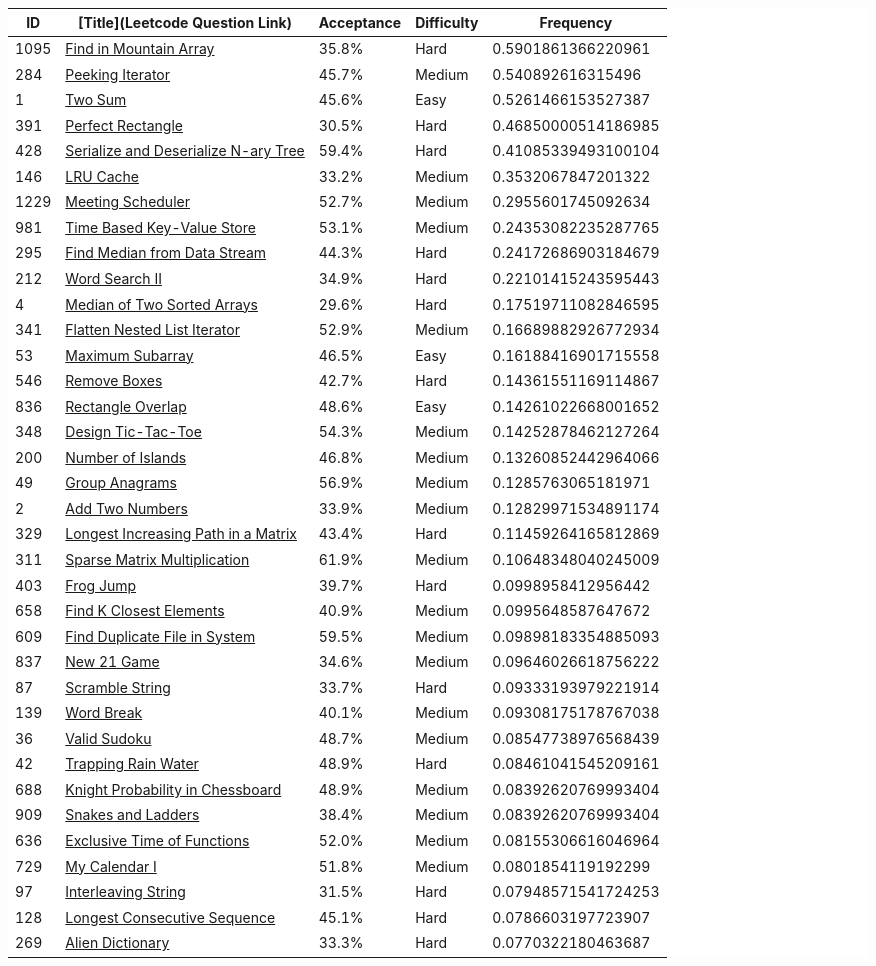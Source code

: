 |ID|[Title](Leetcode Question Link)|Acceptance|Difficulty|Frequency|
|----|-----|----|---|---|
|1095|[Find in Mountain Array]( https://leetcode.com/problems/find-in-mountain-array)|35.8%|Hard|0.5901861366220961|
|284|[Peeking Iterator]( https://leetcode.com/problems/peeking-iterator)|45.7%|Medium|0.540892616315496|
|1|[Two Sum]( https://leetcode.com/problems/two-sum)|45.6%|Easy|0.5261466153527387|
|391|[Perfect Rectangle]( https://leetcode.com/problems/perfect-rectangle)|30.5%|Hard|0.46850000514186985|
|428|[Serialize and Deserialize N-ary Tree]( https://leetcode.com/problems/serialize-and-deserialize-n-ary-tree)|59.4%|Hard|0.41085339493100104|
|146|[LRU Cache]( https://leetcode.com/problems/lru-cache)|33.2%|Medium|0.3532067847201322|
|1229|[Meeting Scheduler]( https://leetcode.com/problems/meeting-scheduler)|52.7%|Medium|0.2955601745092634|
|981|[Time Based Key-Value Store]( https://leetcode.com/problems/time-based-key-value-store)|53.1%|Medium|0.24353082235287765|
|295|[Find Median from Data Stream]( https://leetcode.com/problems/find-median-from-data-stream)|44.3%|Hard|0.24172686903184679|
|212|[Word Search II]( https://leetcode.com/problems/word-search-ii)|34.9%|Hard|0.22101415243595443|
|4|[Median of Two Sorted Arrays]( https://leetcode.com/problems/median-of-two-sorted-arrays)|29.6%|Hard|0.17519711082846595|
|341|[Flatten Nested List Iterator]( https://leetcode.com/problems/flatten-nested-list-iterator)|52.9%|Medium|0.16689882926772934|
|53|[Maximum Subarray]( https://leetcode.com/problems/maximum-subarray)|46.5%|Easy|0.16188416901715558|
|546|[Remove Boxes]( https://leetcode.com/problems/remove-boxes)|42.7%|Hard|0.14361551169114867|
|836|[Rectangle Overlap]( https://leetcode.com/problems/rectangle-overlap)|48.6%|Easy|0.14261022668001652|
|348|[Design Tic-Tac-Toe]( https://leetcode.com/problems/design-tic-tac-toe)|54.3%|Medium|0.14252878462127264|
|200|[Number of Islands]( https://leetcode.com/problems/number-of-islands)|46.8%|Medium|0.13260852442964066|
|49|[Group Anagrams]( https://leetcode.com/problems/group-anagrams)|56.9%|Medium|0.1285763065181971|
|2|[Add Two Numbers]( https://leetcode.com/problems/add-two-numbers)|33.9%|Medium|0.12829971534891174|
|329|[Longest Increasing Path in a Matrix]( https://leetcode.com/problems/longest-increasing-path-in-a-matrix)|43.4%|Hard|0.11459264165812869|
|311|[Sparse Matrix Multiplication]( https://leetcode.com/problems/sparse-matrix-multiplication)|61.9%|Medium|0.10648348040245009|
|403|[Frog Jump]( https://leetcode.com/problems/frog-jump)|39.7%|Hard|0.0998958412956442|
|658|[Find K Closest Elements]( https://leetcode.com/problems/find-k-closest-elements)|40.9%|Medium|0.0995648587647672|
|609|[Find Duplicate File in System]( https://leetcode.com/problems/find-duplicate-file-in-system)|59.5%|Medium|0.09898183354885093|
|837|[New 21 Game]( https://leetcode.com/problems/new-21-game)|34.6%|Medium|0.09646026618756222|
|87|[Scramble String]( https://leetcode.com/problems/scramble-string)|33.7%|Hard|0.09333193979221914|
|139|[Word Break]( https://leetcode.com/problems/word-break)|40.1%|Medium|0.09308175178767038|
|36|[Valid Sudoku]( https://leetcode.com/problems/valid-sudoku)|48.7%|Medium|0.08547738976568439|
|42|[Trapping Rain Water]( https://leetcode.com/problems/trapping-rain-water)|48.9%|Hard|0.08461041545209161|
|688|[Knight Probability in Chessboard]( https://leetcode.com/problems/knight-probability-in-chessboard)|48.9%|Medium|0.08392620769993404|
|909|[Snakes and Ladders]( https://leetcode.com/problems/snakes-and-ladders)|38.4%|Medium|0.08392620769993404|
|636|[Exclusive Time of Functions]( https://leetcode.com/problems/exclusive-time-of-functions)|52.0%|Medium|0.08155306616046964|
|729|[My Calendar I]( https://leetcode.com/problems/my-calendar-i)|51.8%|Medium|0.0801854119192299|
|97|[Interleaving String]( https://leetcode.com/problems/interleaving-string)|31.5%|Hard|0.07948571541724253|
|128|[Longest Consecutive Sequence]( https://leetcode.com/problems/longest-consecutive-sequence)|45.1%|Hard|0.0786603197723907|
|269|[Alien Dictionary]( https://leetcode.com/problems/alien-dictionary)|33.3%|Hard|0.0770322180463687|